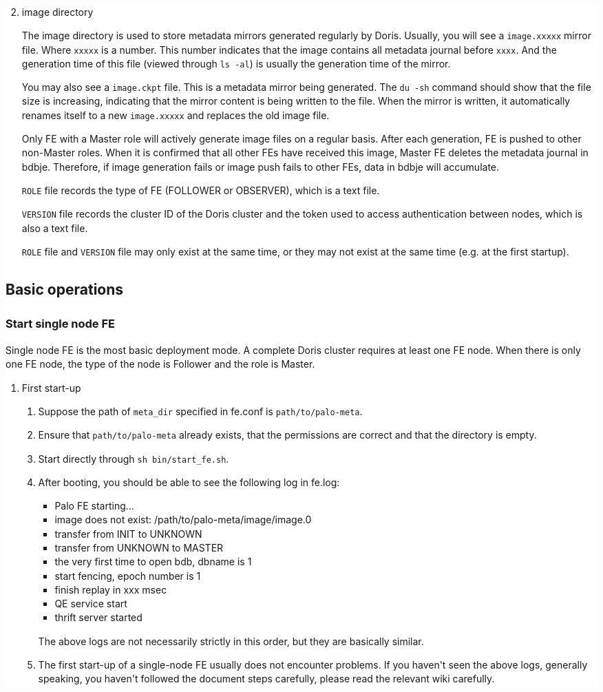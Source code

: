2. image directory

	The image directory is used to store metadata mirrors generated regularly by Doris. Usually, you will see a `image.xxxxx` mirror file. Where `xxxxx` is a number. This number indicates that the image contains all metadata journal before `xxxx`. And the generation time of this file (viewed through `ls -al`) is usually the generation time of the mirror.

	You may also see a `image.ckpt` file. This is a metadata mirror being generated. The `du -sh` command should show that the file size is increasing, indicating that the mirror content is being written to the file. When the mirror is written, it automatically renames itself to a new `image.xxxxx` and replaces the old image file.

	Only FE with a Master role will actively generate image files on a regular basis. After each generation, FE is pushed to other non-Master roles. When it is confirmed that all other FEs have received this image, Master FE deletes the metadata journal in bdbje. Therefore, if image generation fails or image push fails to other FEs, data in bdbje will accumulate.

	`ROLE` file records the type of FE (FOLLOWER or OBSERVER), which is a text file.

	`VERSION` file records the cluster ID of the Doris cluster and the token used to access authentication between nodes, which is also a text file.

	`ROLE` file and `VERSION` file may only exist at the same time, or they may not exist at the same time (e.g. at the first startup).

## Basic operations

### Start single node FE

Single node FE is the most basic deployment mode. A complete Doris cluster requires at least one FE node. When there is only one FE node, the type of the node is Follower and the role is Master.

1. First start-up

	1. Suppose the path of `meta_dir` specified in fe.conf is `path/to/palo-meta`.
	2. Ensure that `path/to/palo-meta` already exists, that the permissions are correct and that the directory is empty.
	3. Start directly through `sh bin/start_fe.sh`.
	4. After booting, you should be able to see the following log in fe.log:

		* Palo FE starting...
		* image does not exist: /path/to/palo-meta/image/image.0
		* transfer from INIT to UNKNOWN
		* transfer from UNKNOWN to MASTER
		* the very first time to open bdb, dbname is 1
		* start fencing, epoch number is 1
		* finish replay in xxx msec
		* QE service start
		* thrift server started

		The above logs are not necessarily strictly in this order, but they are basically similar.

	5. The first start-up of a single-node FE usually does not encounter problems. If you haven't seen the above logs, generally speaking, you haven't followed the document steps carefully, please read the relevant wiki carefully.
